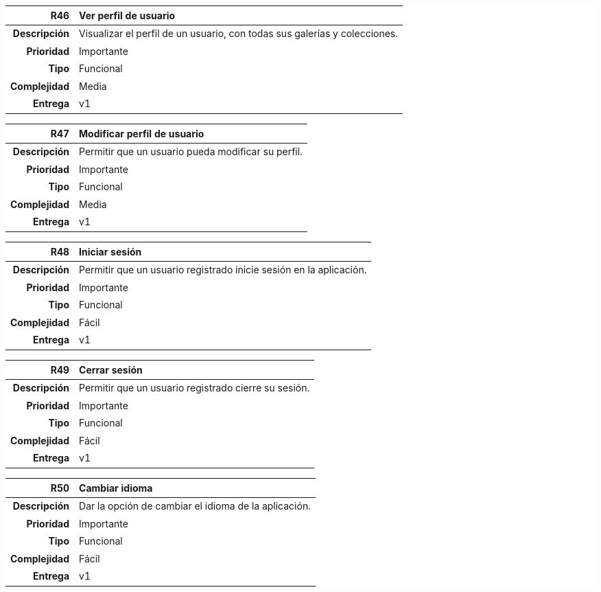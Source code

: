 
| **R46**     | **Ver perfil de usuario**         |
| --------------: | :------------------- |
| **Descripción** | Visualizar el perfil de un usuario, con todas sus galerías y colecciones.             |
| **Prioridad**   | Importante           |
| **Tipo**        | Funcional                |
| **Complejidad** | Media         |
| **Entrega**     | v1             |


| **R47**     | **Modificar perfil de usuario**         |
| --------------: | :------------------- |
| **Descripción** | Permitir que un usuario pueda modificar su perfil.             |
| **Prioridad**   | Importante           |
| **Tipo**        | Funcional                |
| **Complejidad** | Media         |
| **Entrega**     | v1             |


| **R48**     | **Iniciar sesión**         |
| --------------: | :------------------- |
| **Descripción** | Permitir que un usuario registrado inicie sesión en la aplicación.             |
| **Prioridad**   | Importante           |
| **Tipo**        | Funcional                |
| **Complejidad** | Fácil         |
| **Entrega**     | v1             |


| **R49**     | **Cerrar sesión**         |
| --------------: | :------------------- |
| **Descripción** | Permitir que un usuario registrado cierre su sesión.             |
| **Prioridad**   | Importante           |
| **Tipo**        | Funcional                |
| **Complejidad** | Fácil         |
| **Entrega**     | v1             |


| **R50**     | **Cambiar idioma**         |
| --------------: | :------------------- |
| **Descripción** | Dar la opción de cambiar el idioma de la aplicación.             |
| **Prioridad**   | Importante           |
| **Tipo**        | Funcional                |
| **Complejidad** | Fácil         |
| **Entrega**     | v1             |
